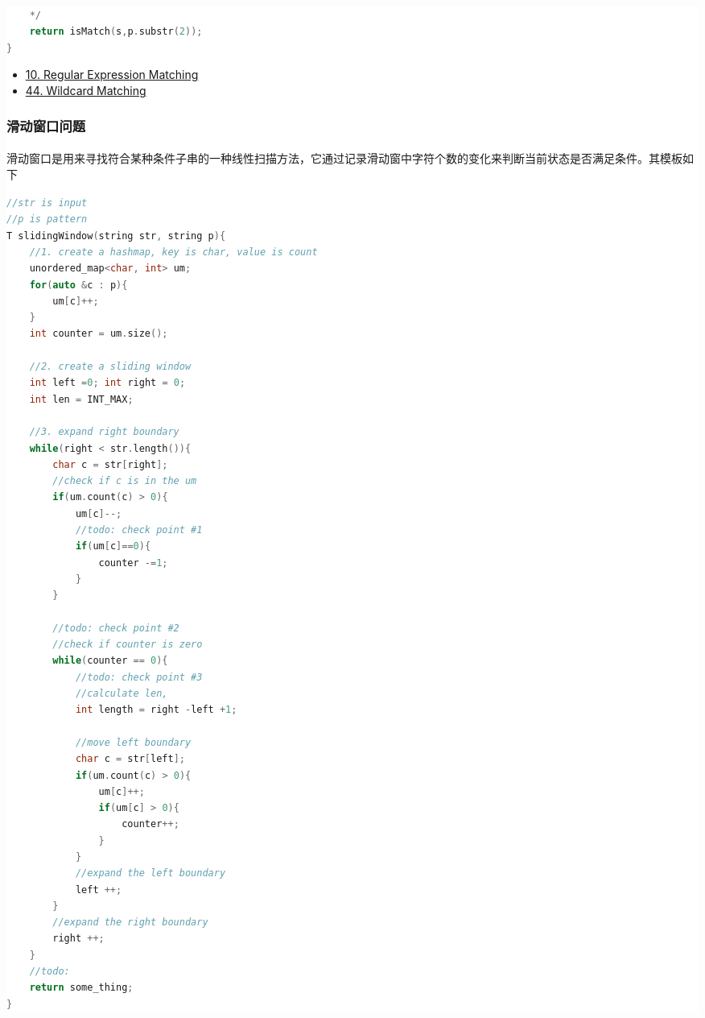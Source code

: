 ```cpp
    */
    return isMatch(s,p.substr(2));
}
```

- [10. Regular Expression Matching](https://leetcode.com/problems/regular-expression-matching/description/)
- [44. Wildcard Matching](https://leetcode.com/problems/wildcard-matching/description/)

### 滑动窗口问题

滑动窗口是用来寻找符合某种条件子串的一种线性扫描方法，它通过记录滑动窗中字符个数的变化来判断当前状态是否满足条件。其模板如下

```cpp
//str is input
//p is pattern
T slidingWindow(string str, string p){
    //1. create a hashmap, key is char, value is count
    unordered_map<char, int> um;
    for(auto &c : p){
        um[c]++;
    }
    int counter = um.size();

    //2. create a sliding window
    int left =0; int right = 0;
    int len = INT_MAX;

    //3. expand right boundary
    while(right < str.length()){
        char c = str[right];
        //check if c is in the um
        if(um.count(c) > 0){
            um[c]--;
            //todo: check point #1
            if(um[c]==0){
                counter -=1;
            }
        }

        //todo: check point #2
        //check if counter is zero
        while(counter == 0){
            //todo: check point #3
            //calculate len,
            int length = right -left +1;

            //move left boundary
            char c = str[left];
            if(um.count(c) > 0){
                um[c]++;
                if(um[c] > 0){
                    counter++;
                }
            }
            //expand the left boundary
            left ++;
        }
        //expand the right boundary
        right ++;
    }
    //todo:
    return some_thing;
}
```